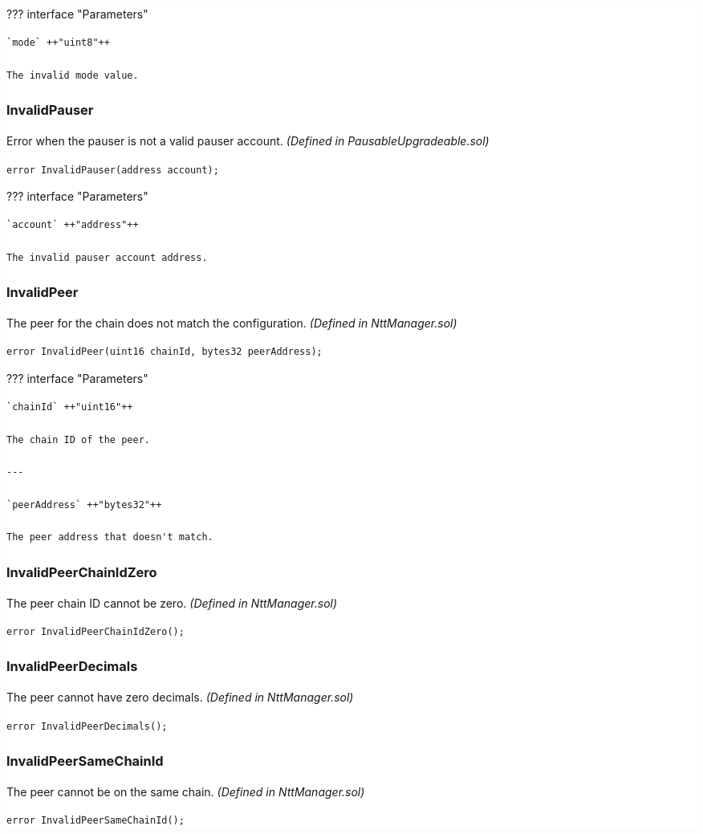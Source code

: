 ??? interface "Parameters"

    `mode` ++"uint8"++

    The invalid mode value.

### InvalidPauser

Error when the pauser is not a valid pauser account. *(Defined in PausableUpgradeable.sol)*

```sol
error InvalidPauser(address account);
```

??? interface "Parameters"

    `account` ++"address"++

    The invalid pauser account address.

### InvalidPeer

The peer for the chain does not match the configuration. *(Defined in NttManager.sol)*

```sol
error InvalidPeer(uint16 chainId, bytes32 peerAddress);
```

??? interface "Parameters"

    `chainId` ++"uint16"++

    The chain ID of the peer.

    ---

    `peerAddress` ++"bytes32"++

    The peer address that doesn't match.

### InvalidPeerChainIdZero

The peer chain ID cannot be zero. *(Defined in NttManager.sol)*

```sol
error InvalidPeerChainIdZero();
```

### InvalidPeerDecimals

The peer cannot have zero decimals. *(Defined in NttManager.sol)*

```sol
error InvalidPeerDecimals();
```

### InvalidPeerSameChainId

The peer cannot be on the same chain. *(Defined in NttManager.sol)*

```sol
error InvalidPeerSameChainId();
```
